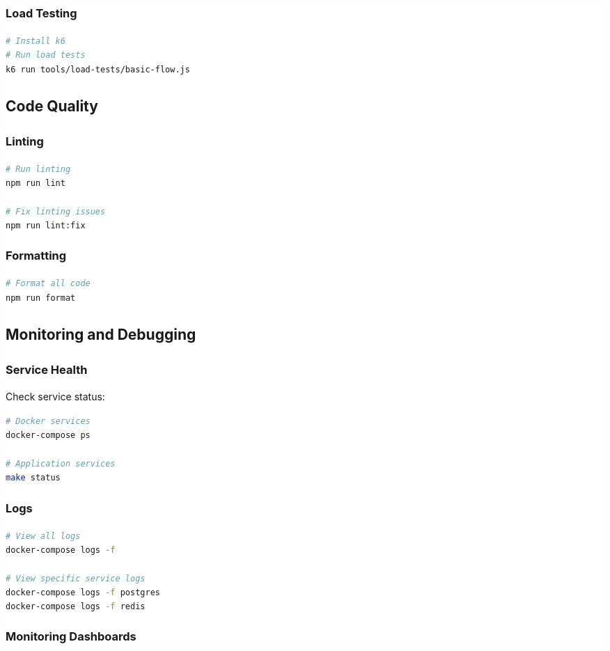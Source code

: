 ### Load Testing

```bash
# Install k6
# Run load tests
k6 run tools/load-tests/basic-flow.js
```

## Code Quality

### Linting

```bash
# Run linting
npm run lint

# Fix linting issues
npm run lint:fix
```

### Formatting

```bash
# Format all code
npm run format
```

## Monitoring and Debugging

### Service Health

Check service status:

```bash
# Docker services
docker-compose ps

# Application services
make status
```

### Logs

```bash
# View all logs
docker-compose logs -f

# View specific service logs
docker-compose logs -f postgres
docker-compose logs -f redis
```

### Monitoring Dashboards
